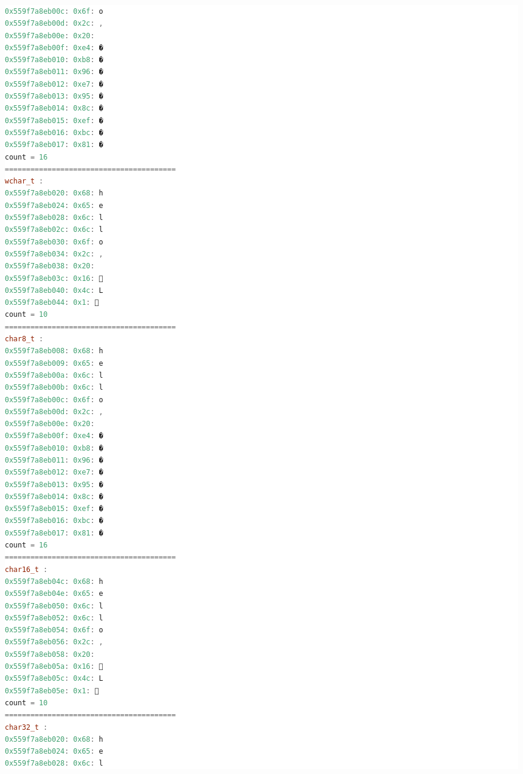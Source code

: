 ```c++
0x559f7a8eb00c: 0x6f: o
0x559f7a8eb00d: 0x2c: ,
0x559f7a8eb00e: 0x20:  
0x559f7a8eb00f: 0xe4: �
0x559f7a8eb010: 0xb8: �
0x559f7a8eb011: 0x96: �
0x559f7a8eb012: 0xe7: �
0x559f7a8eb013: 0x95: �
0x559f7a8eb014: 0x8c: �
0x559f7a8eb015: 0xef: �
0x559f7a8eb016: 0xbc: �
0x559f7a8eb017: 0x81: �
count = 16
========================================
wchar_t : 
0x559f7a8eb020: 0x68: h
0x559f7a8eb024: 0x65: e
0x559f7a8eb028: 0x6c: l
0x559f7a8eb02c: 0x6c: l
0x559f7a8eb030: 0x6f: o
0x559f7a8eb034: 0x2c: ,
0x559f7a8eb038: 0x20:  
0x559f7a8eb03c: 0x16: 
0x559f7a8eb040: 0x4c: L
0x559f7a8eb044: 0x1: 
count = 10
========================================
char8_t : 
0x559f7a8eb008: 0x68: h
0x559f7a8eb009: 0x65: e
0x559f7a8eb00a: 0x6c: l
0x559f7a8eb00b: 0x6c: l
0x559f7a8eb00c: 0x6f: o
0x559f7a8eb00d: 0x2c: ,
0x559f7a8eb00e: 0x20:  
0x559f7a8eb00f: 0xe4: �
0x559f7a8eb010: 0xb8: �
0x559f7a8eb011: 0x96: �
0x559f7a8eb012: 0xe7: �
0x559f7a8eb013: 0x95: �
0x559f7a8eb014: 0x8c: �
0x559f7a8eb015: 0xef: �
0x559f7a8eb016: 0xbc: �
0x559f7a8eb017: 0x81: �
count = 16
========================================
char16_t : 
0x559f7a8eb04c: 0x68: h
0x559f7a8eb04e: 0x65: e
0x559f7a8eb050: 0x6c: l
0x559f7a8eb052: 0x6c: l
0x559f7a8eb054: 0x6f: o
0x559f7a8eb056: 0x2c: ,
0x559f7a8eb058: 0x20:  
0x559f7a8eb05a: 0x16: 
0x559f7a8eb05c: 0x4c: L
0x559f7a8eb05e: 0x1: 
count = 10
========================================
char32_t : 
0x559f7a8eb020: 0x68: h
0x559f7a8eb024: 0x65: e
0x559f7a8eb028: 0x6c: l
```